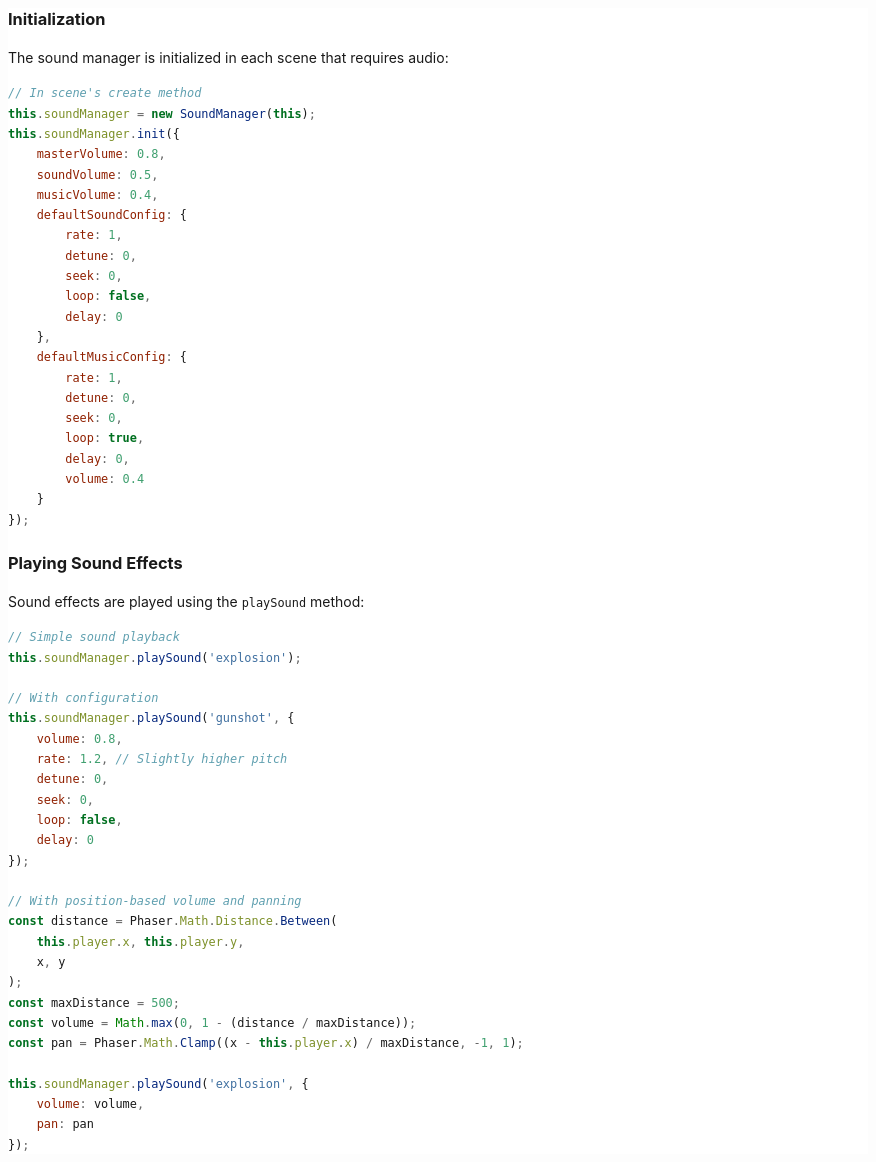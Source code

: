 ### Initialization

The sound manager is initialized in each scene that requires audio:

```javascript
// In scene's create method
this.soundManager = new SoundManager(this);
this.soundManager.init({
    masterVolume: 0.8,
    soundVolume: 0.5,
    musicVolume: 0.4,
    defaultSoundConfig: {
        rate: 1,
        detune: 0,
        seek: 0,
        loop: false,
        delay: 0
    },
    defaultMusicConfig: {
        rate: 1,
        detune: 0,
        seek: 0,
        loop: true,
        delay: 0,
        volume: 0.4
    }
});
```

### Playing Sound Effects

Sound effects are played using the `playSound` method:

```javascript
// Simple sound playback
this.soundManager.playSound('explosion');

// With configuration
this.soundManager.playSound('gunshot', {
    volume: 0.8,
    rate: 1.2, // Slightly higher pitch
    detune: 0,
    seek: 0,
    loop: false,
    delay: 0
});

// With position-based volume and panning
const distance = Phaser.Math.Distance.Between(
    this.player.x, this.player.y,
    x, y
);
const maxDistance = 500;
const volume = Math.max(0, 1 - (distance / maxDistance));
const pan = Phaser.Math.Clamp((x - this.player.x) / maxDistance, -1, 1);

this.soundManager.playSound('explosion', {
    volume: volume,
    pan: pan
});
```
